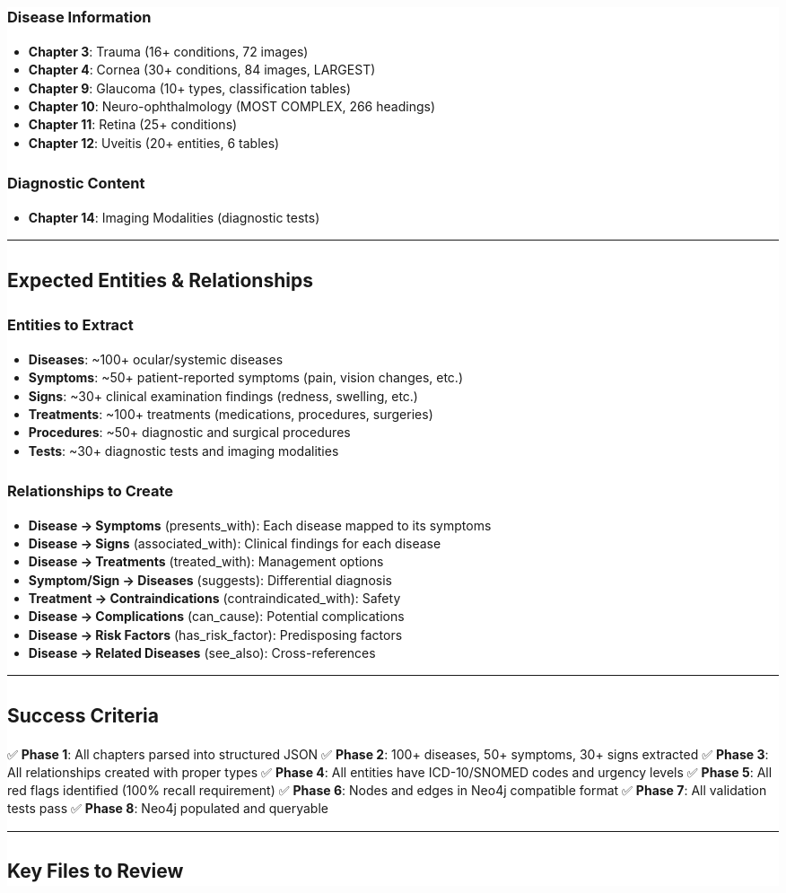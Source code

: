 ### Disease Information
- **Chapter 3**: Trauma (16+ conditions, 72 images)
- **Chapter 4**: Cornea (30+ conditions, 84 images, LARGEST)
- **Chapter 9**: Glaucoma (10+ types, classification tables)
- **Chapter 10**: Neuro-ophthalmology (MOST COMPLEX, 266 headings)
- **Chapter 11**: Retina (25+ conditions)
- **Chapter 12**: Uveitis (20+ entities, 6 tables)

### Diagnostic Content
- **Chapter 14**: Imaging Modalities (diagnostic tests)

---

## Expected Entities & Relationships

### Entities to Extract
- **Diseases**: ~100+ ocular/systemic diseases
- **Symptoms**: ~50+ patient-reported symptoms (pain, vision changes, etc.)
- **Signs**: ~30+ clinical examination findings (redness, swelling, etc.)
- **Treatments**: ~100+ treatments (medications, procedures, surgeries)
- **Procedures**: ~50+ diagnostic and surgical procedures
- **Tests**: ~30+ diagnostic tests and imaging modalities

### Relationships to Create
- **Disease → Symptoms** (presents_with): Each disease mapped to its symptoms
- **Disease → Signs** (associated_with): Clinical findings for each disease
- **Disease → Treatments** (treated_with): Management options
- **Symptom/Sign → Diseases** (suggests): Differential diagnosis
- **Treatment → Contraindications** (contraindicated_with): Safety
- **Disease → Complications** (can_cause): Potential complications
- **Disease → Risk Factors** (has_risk_factor): Predisposing factors
- **Disease → Related Diseases** (see_also): Cross-references

---

## Success Criteria

✅ **Phase 1**: All chapters parsed into structured JSON
✅ **Phase 2**: 100+ diseases, 50+ symptoms, 30+ signs extracted
✅ **Phase 3**: All relationships created with proper types
✅ **Phase 4**: All entities have ICD-10/SNOMED codes and urgency levels
✅ **Phase 5**: All red flags identified (100% recall requirement)
✅ **Phase 6**: Nodes and edges in Neo4j compatible format
✅ **Phase 7**: All validation tests pass
✅ **Phase 8**: Neo4j populated and queryable

---

## Key Files to Review
